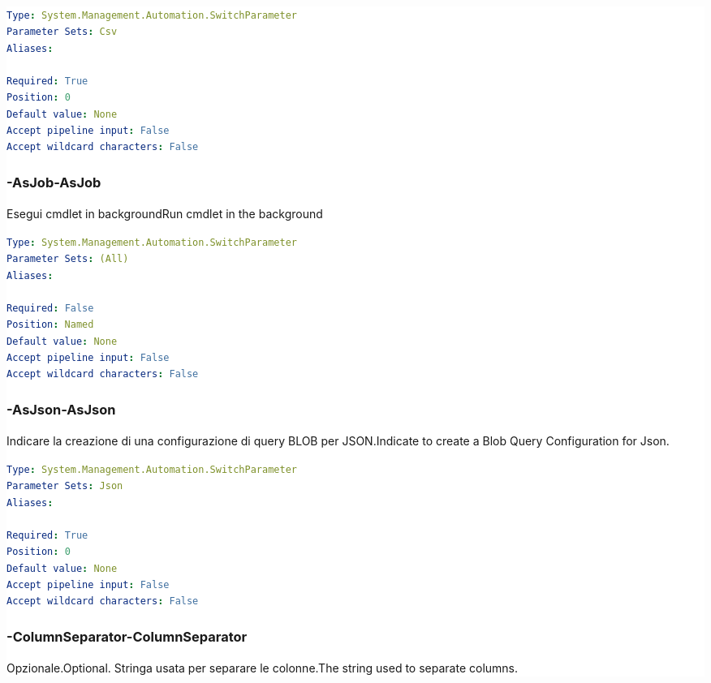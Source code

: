 ```yaml
Type: System.Management.Automation.SwitchParameter
Parameter Sets: Csv
Aliases:

Required: True
Position: 0
Default value: None
Accept pipeline input: False
Accept wildcard characters: False
```

### <span data-ttu-id="dc559-115">-AsJob</span><span class="sxs-lookup"><span data-stu-id="dc559-115">-AsJob</span></span>
<span data-ttu-id="dc559-116">Esegui cmdlet in background</span><span class="sxs-lookup"><span data-stu-id="dc559-116">Run cmdlet in the background</span></span>

```yaml
Type: System.Management.Automation.SwitchParameter
Parameter Sets: (All)
Aliases:

Required: False
Position: Named
Default value: None
Accept pipeline input: False
Accept wildcard characters: False
```

### <span data-ttu-id="dc559-117">-AsJson</span><span class="sxs-lookup"><span data-stu-id="dc559-117">-AsJson</span></span>
<span data-ttu-id="dc559-118">Indicare la creazione di una configurazione di query BLOB per JSON.</span><span class="sxs-lookup"><span data-stu-id="dc559-118">Indicate to create a Blob Query Configuration for Json.</span></span>

```yaml
Type: System.Management.Automation.SwitchParameter
Parameter Sets: Json
Aliases:

Required: True
Position: 0
Default value: None
Accept pipeline input: False
Accept wildcard characters: False
```

### <span data-ttu-id="dc559-119">-ColumnSeparator</span><span class="sxs-lookup"><span data-stu-id="dc559-119">-ColumnSeparator</span></span>
<span data-ttu-id="dc559-120">Opzionale.</span><span class="sxs-lookup"><span data-stu-id="dc559-120">Optional.</span></span>
<span data-ttu-id="dc559-121">Stringa usata per separare le colonne.</span><span class="sxs-lookup"><span data-stu-id="dc559-121">The string used to separate columns.</span></span>
